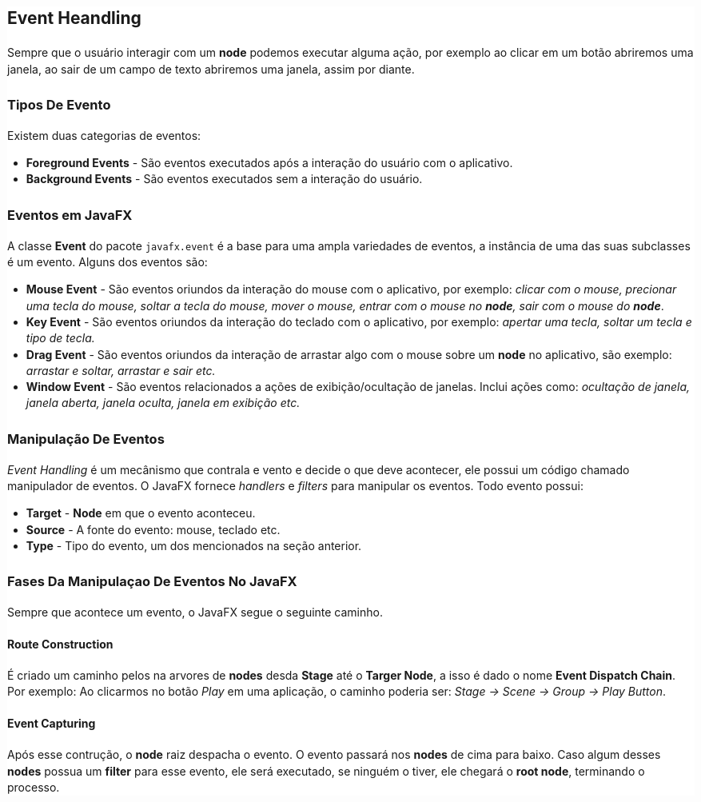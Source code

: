 ## Event Heandling

Sempre que o usuário interagir com um **node** podemos executar alguma ação, por exemplo ao clicar em um botão abriremos uma janela, ao sair de um campo de texto abriremos uma janela, assim por diante.

### Tipos De Evento

Existem duas categorias de eventos:

* **Foreground Events** - São eventos executados após a interação do usuário com o aplicativo.
* **Background Events** - São eventos executados sem a interação do usuário.

### Eventos em JavaFX

A classe **Event** do pacote `javafx.event` é a base para uma ampla variedades de eventos, a instância de uma das suas subclasses é um evento. Alguns dos eventos são:

* **Mouse Event** - São eventos oriundos da interação do mouse com o aplicativo, por exemplo: *clicar com o mouse, precionar uma tecla do mouse, soltar a tecla do mouse, mover o mouse, entrar com o mouse no **node**, sair com o mouse do **node***.
* **Key Event** - São eventos oriundos da interação do teclado com o aplicativo, por exemplo: *apertar uma tecla, soltar um tecla e tipo de tecla.*
* **Drag Event** - São eventos oriundos da interação de arrastar algo com o mouse sobre um **node** no aplicativo, são exemplo: *arrastar e soltar, arrastar e sair etc.*
* **Window Event** - São eventos relacionados a ações de exibição/ocultação de janelas. Inclui ações como: *ocultação de janela, janela aberta, janela oculta, janela em exibição etc.*

### Manipulação De Eventos

*Event Handling* é um mecânismo que contrala e vento e decide o que deve acontecer, ele possui um código chamado manipulador de eventos. O JavaFX fornece *handlers* e *filters* para manipular os eventos. Todo evento possui:

* **Target** - **Node** em que o evento aconteceu.
* **Source** - A fonte do evento: mouse, teclado etc.
* **Type** - Tipo do evento, um dos mencionados na seção anterior.

### Fases Da Manipulaçao De Eventos No JavaFX

Sempre que acontece um evento, o JavaFX segue o seguinte caminho.

#### Route Construction

É criado um caminho pelos na arvores de **nodes** desda **Stage** até o **Targer Node**, a isso é dado o nome **Event Dispatch Chain**. Por exemplo: Ao clicarmos no botão *Play* em uma aplicação, o caminho poderia ser: *Stage -> Scene -> Group -> Play Button*.

#### Event Capturing

Após esse contrução, o **node** raiz despacha o evento. O evento passará nos **nodes** de cima para baixo. Caso algum desses **nodes** possua um **filter** para esse evento, ele será executado, se ninguém o tiver, ele chegará o **root node**, terminando o processo.
